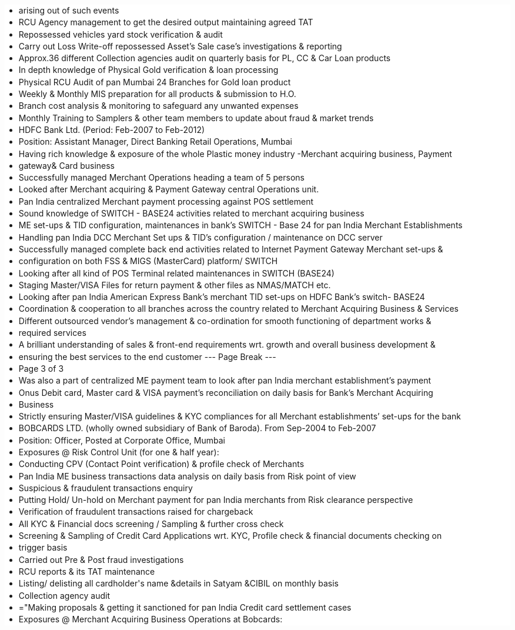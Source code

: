 * arising out of such events
* RCU Agency management to get the desired output maintaining agreed TAT
* Repossessed vehicles yard stock verification & audit
* Carry out Loss Write-off repossessed Asset’s Sale case’s investigations & reporting
* Approx.36 different Collection agencies audit on quarterly basis for PL, CC & Car Loan products
* In depth knowledge of Physical Gold verification & loan processing
* Physical RCU Audit of pan Mumbai 24 Branches for Gold loan product
* Weekly & Monthly MIS preparation for all products & submission to H.O.
* Branch cost analysis & monitoring to safeguard any unwanted expenses
* Monthly Training to Samplers & other team members to update about fraud & market trends
* HDFC Bank Ltd. (Period: Feb-2007 to Feb-2012)
* Position: Assistant Manager, Direct Banking Retail Operations, Mumbai
* Having rich knowledge & exposure of the whole Plastic money industry -Merchant acquiring business, Payment
* gateway& Card business
* Successfully managed Merchant Operations heading a team of 5 persons
* Looked after Merchant acquiring & Payment Gateway central Operations unit.
* Pan India centralized Merchant payment processing against POS settlement
* Sound knowledge of SWITCH - BASE24 activities related to merchant acquiring business
* ME set-ups & TID configuration, maintenances in bank’s SWITCH - Base 24 for pan India Merchant Establishments
* Handling pan India DCC Merchant Set ups & TID’s configuration / maintenance on DCC server
* Successfully managed complete back end activities related to Internet Payment Gateway Merchant set-ups &
* configuration on both FSS & MIGS (MasterCard) platform/ SWITCH
* Looking after all kind of POS Terminal related maintenances in SWITCH (BASE24)
* Staging Master/VISA Files for return payment & other files as NMAS/MATCH etc.
* Looking after pan India American Express Bank’s merchant TID set-ups on HDFC Bank’s switch- BASE24
* Coordination & cooperation to all branches across the country related to Merchant Acquiring Business & Services
* Different outsourced vendor’s management & co-ordination for smooth functioning of department works &
* required services
* A brilliant understanding of sales & front-end requirements wrt. growth and overall business development &
* ensuring the best services to the end customer
--- Page Break ---
* Page 3 of 3
* Was also a part of centralized ME payment team to look after pan India merchant establishment’s payment
* Onus Debit card, Master card & VISA payment’s reconciliation on daily basis for Bank’s Merchant Acquiring
* Business
* Strictly ensuring Master/VISA guidelines & KYC compliances for all Merchant establishments’ set-ups for the bank
* BOBCARDS LTD. (wholly owned subsidiary of Bank of Baroda). From Sep-2004 to Feb-2007
* Position: Officer, Posted at Corporate Office, Mumbai
* Exposures @ Risk Control Unit (for one & half year):
* Conducting CPV (Contact Point verification) & profile check of Merchants
* Pan India ME business transactions data analysis on daily basis from Risk point of view
* Suspicious & fraudulent transactions enquiry
* Putting Hold/ Un-hold on Merchant payment for pan India merchants from Risk clearance perspective
* Verification of fraudulent transactions raised for chargeback
* All KYC & Financial docs screening / Sampling & further cross check
* Screening & Sampling of Credit Card Applications wrt. KYC, Profile check & financial documents checking on
* trigger basis
* Carried out Pre & Post fraud investigations
* RCU reports & its TAT maintenance
* Listing/ delisting all cardholder's name &details in Satyam &CIBIL on monthly basis
* Collection agency audit
* ="Making proposals & getting it sanctioned for pan India Credit card settlement cases
* Exposures @ Merchant Acquiring Business Operations at Bobcards: